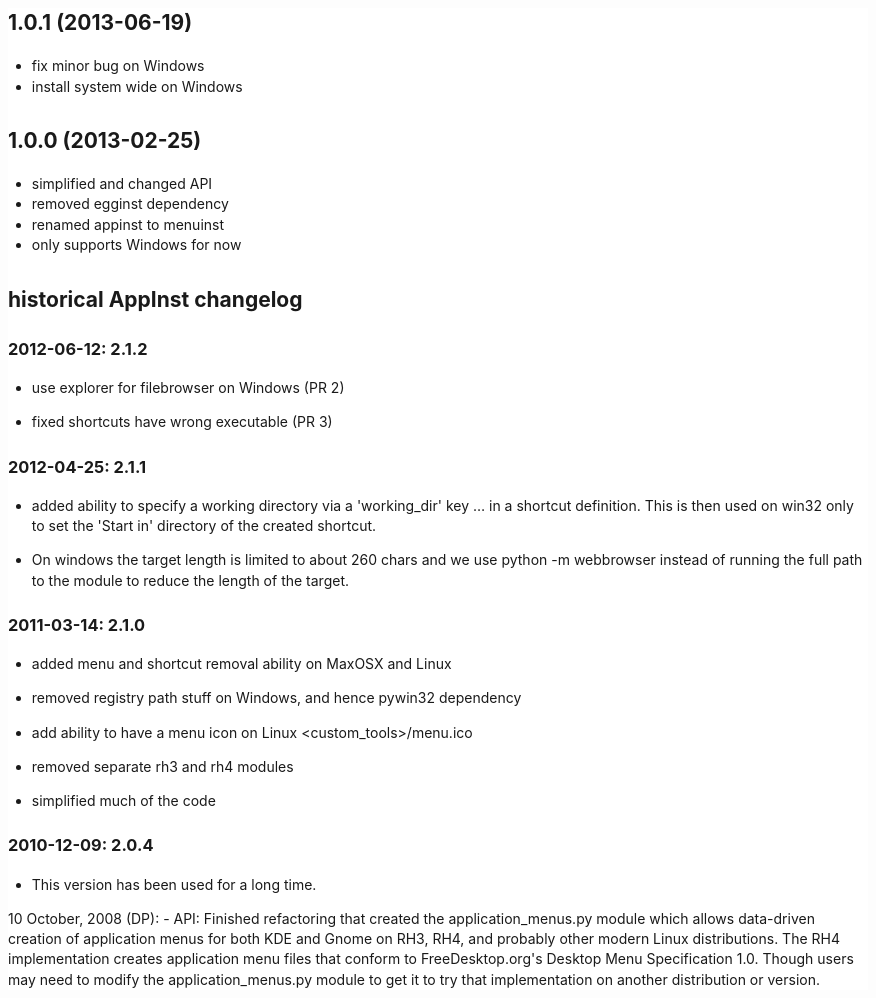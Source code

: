 
## 1.0.1 (2013-06-19)

  * fix minor bug on Windows
  * install system wide on Windows


## 1.0.0 (2013-02-25)

  * simplified and changed API
  * removed egginst dependency
  * renamed appinst to menuinst
  * only supports Windows for now


## historical AppInst changelog


### 2012-06-12: 2.1.2

  * use explorer for filebrowser on Windows (PR 2)

  * fixed shortcuts have wrong executable (PR 3)



### 2012-04-25: 2.1.1

  * added ability to specify a working directory via a 'working_dir' key
 …  in a shortcut definition.  This is then used on win32 only to set
    the 'Start in' directory of the created shortcut.

  * On windows the target length is limited to about 260 chars and we use
    python -m webbrowser instead of running the full path to the module to
    reduce the length of the target.



### 2011-03-14: 2.1.0

  * added menu and shortcut removal ability on MaxOSX and Linux

  * removed registry path stuff on Windows, and hence pywin32 dependency

  * add ability to have a menu icon on Linux <custom_tools>/menu.ico

  * removed separate rh3 and rh4 modules

  * simplified much of the code



### 2010-12-09: 2.0.4

  * This version has been used for a long time.


10 October, 2008 (DP):
    - API: Finished refactoring that created the application_menus.py module
        which allows data-driven creation of application menus for both KDE
        and Gnome on RH3, RH4, and probably other modern Linux distributions.
        The RH4 implementation creates application menu files that conform to
        FreeDesktop.org's Desktop Menu Specification 1.0.  Though users may
        need to modify the application_menus.py module to get it to try that
        implementation on another distribution or version.
